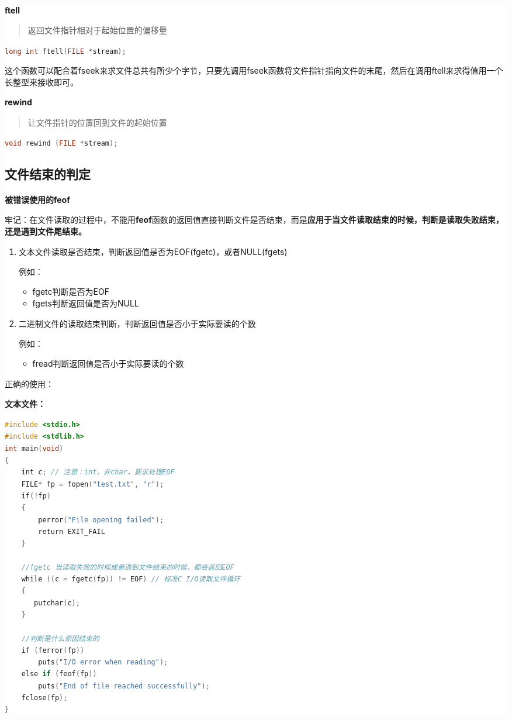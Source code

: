 **ftell**

> 返回文件指针相对于起始位置的偏移量

```c
long int ftell(FILE *stream);
```

这个函数可以配合着fseek来求文件总共有所少个字节，只要先调用fseek函数将文件指针指向文件的末尾，然后在调用ftell来求得值用一个长整型来接收即可。

**rewind**

> 让文件指针的位置回到文件的起始位置

```c
void rewind (FILE *stream);
```

## 文件结束的判定

**被错误使用的feof**

牢记：在文件读取的过程中，不能用**feof**函数的返回值直接判断文件是否结束，而是**应用于当文件读取结束的时候，判断是读取失败结束，还是遇到文件尾结束。**

1. 文本文件读取是否结束，判断返回值是否为EOF(fgetc)，或者NULL(fgets)

   例如：

   - fgetc判断是否为EOF
   - fgets判断返回值是否为NULL

2. 二进制文件的读取结束判断，判断返回值是否小于实际要读的个数

   例如：

   - fread判断返回值是否小于实际要读的个数

正确的使用：

**文本文件：**

```c
#include <stdio.h>
#include <stdlib.h>
int main(void)
{
    int c; // 注意：int，非char，要求处理EOF
    FILE* fp = fopen("test.txt", "r");
    if(!fp) 
    {
       	perror("File opening failed");
        return EXIT_FAIL
    }
 	
    //fgetc 当读取失败的时候或者遇到文件结束的时候，都会返回EOF
    while ((c = fgetc(fp)) != EOF) // 标准C I/O读取文件循环
    { 
       putchar(c);
    }
 	
    //判断是什么原因结束的
    if (ferror(fp))
        puts("I/O error when reading");
    else if (feof(fp))
        puts("End of file reached successfully");
    fclose(fp);
}
```
